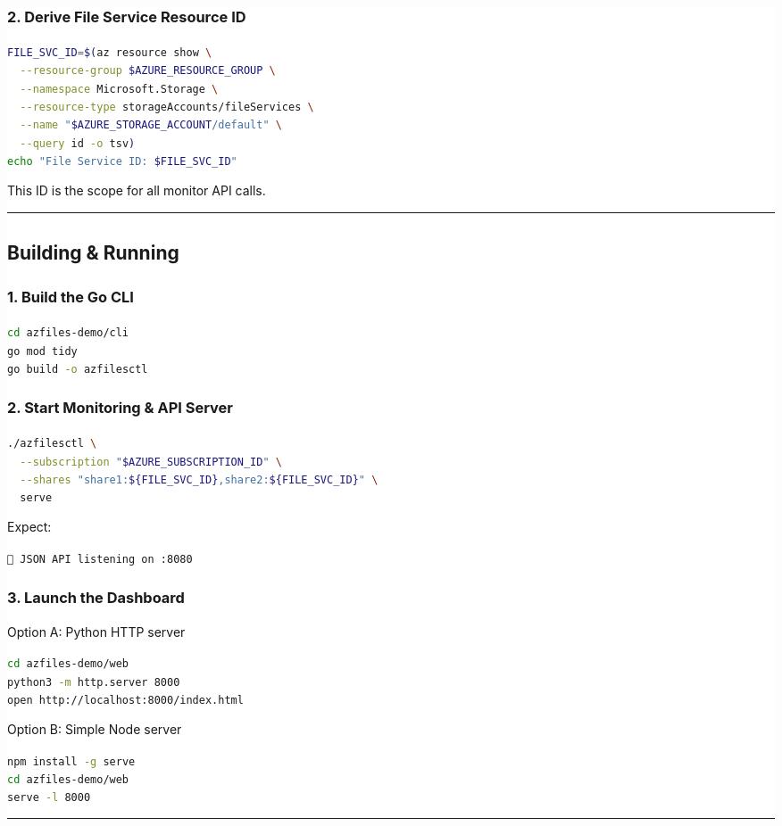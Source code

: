 ### 2. Derive File Service Resource ID

```bash
FILE_SVC_ID=$(az resource show \
  --resource-group $AZURE_RESOURCE_GROUP \
  --namespace Microsoft.Storage \
  --resource-type storageAccounts/fileServices \
  --name "$AZURE_STORAGE_ACCOUNT/default" \
  --query id -o tsv)
echo "File Service ID: $FILE_SVC_ID"
```

This ID is the scope for all monitor API calls.

---

## Building & Running

### 1. Build the Go CLI

```bash
cd azfiles-demo/cli
go mod tidy
go build -o azfilesctl
```

### 2. Start Monitoring & API Server

```bash
./azfilesctl \
  --subscription "$AZURE_SUBSCRIPTION_ID" \
  --shares "share1:${FILE_SVC_ID},share2:${FILE_SVC_ID}" \
  serve
```

Expect:

```
📡 JSON API listening on :8080
```

### 3. Launch the Dashboard

Option A: Python HTTP server

```bash
cd azfiles-demo/web
python3 -m http.server 8000
open http://localhost:8000/index.html
```

Option B: Simple Node server

```bash
npm install -g serve
cd azfiles-demo/web
serve -l 8000
```

---